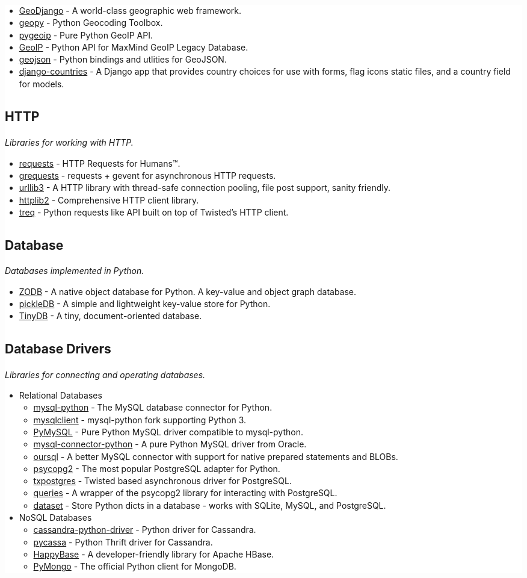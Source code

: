 -   [GeoDjango](https://docs.djangoproject.com/en/dev/ref/contrib/gis/) - A world-class geographic web framework.
-   [geopy](https://github.com/geopy/geopy) - Python Geocoding Toolbox.
-   [pygeoip](https://github.com/appliedsec/pygeoip) - Pure Python GeoIP API.
-   [GeoIP](https://github.com/maxmind/geoip-api-python) - Python API for MaxMind GeoIP Legacy Database.
-   [geojson](https://github.com/frewsxcv/python-geojson) - Python bindings and utlities for GeoJSON.
-   [django-countries](https://github.com/SmileyChris/django-countries) - A Django app that provides country choices for use with forms, flag icons static files, and a country field for models.

HTTP
----

*Libraries for working with HTTP.*

-   [requests](http://docs.python-requests.org/) - HTTP Requests for Humans™.
-   [grequests](https://github.com/kennethreitz/grequests) - requests + gevent for asynchronous HTTP requests.
-   [urllib3](https://github.com/shazow/urllib3) - A HTTP library with thread-safe connection pooling, file post support, sanity friendly.
-   [httplib2](https://github.com/jcgregorio/httplib2) - Comprehensive HTTP client library.
-   [treq](https://github.com/dreid/treq) - Python requests like API built on top of Twisted’s HTTP client.

Database
--------

*Databases implemented in Python.*

-   [ZODB](http://www.zodb.org/) - A native object database for Python. A key-value and object graph database.
-   [pickleDB](https://pythonhosted.org/pickleDB/) - A simple and lightweight key-value store for Python.
-   [TinyDB](https://github.com/msiemens/tinydb) - A tiny, document-oriented database.

Database Drivers
----------------

*Libraries for connecting and operating databases.*

-   Relational Databases
    -   [mysql-python](http://sourceforge.net/projects/mysql-python/) - The MySQL database connector for Python.
    -   [mysqlclient](https://github.com/PyMySQL/mysqlclient-python) - mysql-python fork supporting Python 3.
    -   [PyMySQL](https://github.com/PyMySQL/PyMySQL) - Pure Python MySQL driver compatible to mysql-python.
    -   [mysql-connector-python](https://pypi.python.org/pypi/mysql-connector-python) - A pure Python MySQL driver from Oracle.
    -   [oursql](https://pythonhosted.org/oursql/) - A better MySQL connector with support for native prepared statements and BLOBs.
    -   [psycopg2](http://initd.org/psycopg/) - The most popular PostgreSQL adapter for Python.
    -   [txpostgres](http://txpostgres.readthedocs.org/) - Twisted based asynchronous driver for PostgreSQL.
    -   [queries](https://github.com/gmr/queries) - A wrapper of the psycopg2 library for interacting with PostgreSQL.
    -   [dataset](https://github.com/pudo/dataset) - Store Python dicts in a database - works with SQLite, MySQL, and PostgreSQL.
-   NoSQL Databases
    -   [cassandra-python-driver](https://github.com/datastax/python-driver) - Python driver for Cassandra.
    -   [pycassa](https://github.com/pycassa/pycassa) - Python Thrift driver for Cassandra.
    -   [HappyBase](http://happybase.readthedocs.org/) - A developer-friendly library for Apache HBase.
    -   [PyMongo](http://docs.mongodb.org/ecosystem/drivers/python/) - The official Python client for MongoDB.